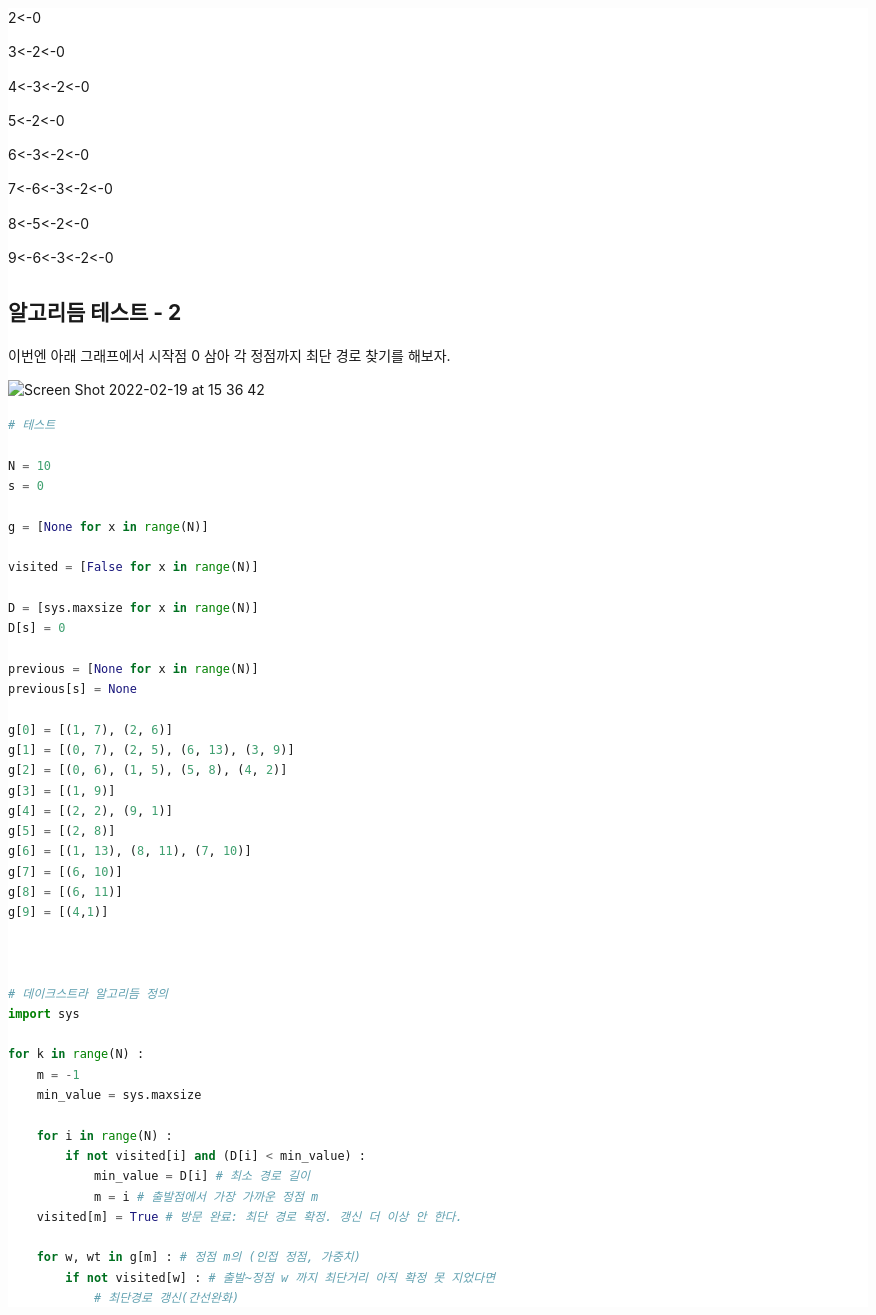 2\<-0

3\<-2\<-0

4\<-3\<-2\<-0

5\<-2\<-0

6\<-3\<-2\<-0

7\<-6\<-3\<-2\<-0

8\<-5\<-2\<-0

9\<-6\<-3\<-2\<-0

## 알고리듬 테스트 - 2

이번엔 아래 그래프에서 시작점 0 삼아 각 정점까지 최단 경로 찾기를 해보자. 

<img width="440" alt="Screen Shot 2022-02-19 at 15 36 42" src="https://user-images.githubusercontent.com/83487073/154789697-a3f41c31-0ac8-4088-a73b-87a2fe773ddc.png">

```python 
# 테스트

N = 10 
s = 0 

g = [None for x in range(N)]

visited = [False for x in range(N)]

D = [sys.maxsize for x in range(N)]
D[s] = 0 

previous = [None for x in range(N)]
previous[s] = None 

g[0] = [(1, 7), (2, 6)]
g[1] = [(0, 7), (2, 5), (6, 13), (3, 9)]
g[2] = [(0, 6), (1, 5), (5, 8), (4, 2)]
g[3] = [(1, 9)]
g[4] = [(2, 2), (9, 1)]
g[5] = [(2, 8)]
g[6] = [(1, 13), (8, 11), (7, 10)]
g[7] = [(6, 10)]
g[8] = [(6, 11)]
g[9] = [(4,1)]



# 데이크스트라 알고리듬 정의 
import sys 

for k in range(N) : 
    m = -1
    min_value = sys.maxsize 
        
    for i in range(N) : 
        if not visited[i] and (D[i] < min_value) : 
            min_value = D[i] # 최소 경로 길이 
            m = i # 출발점에서 가장 가까운 정점 m 
    visited[m] = True # 방문 완료: 최단 경로 확정. 갱신 더 이상 안 한다.
    
    for w, wt in g[m] : # 정점 m의 (인접 정점, 가중치)
        if not visited[w] : # 출발~정점 w 까지 최단거리 아직 확정 못 지었다면 
            # 최단경로 갱신(간선완화)
```
